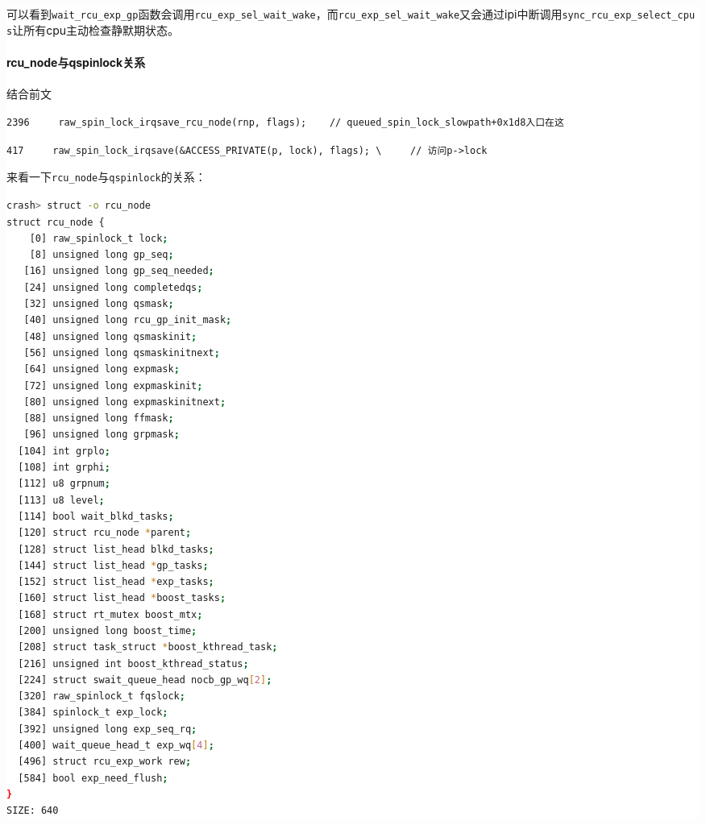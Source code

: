 可以看到`wait_rcu_exp_gp`函数会调用`rcu_exp_sel_wait_wake`，而`rcu_exp_sel_wait_wake`又会通过ipi中断调用`sync_rcu_exp_select_cpus`让所有cpu主动检查静默期状态。

#### rcu_node与qspinlock关系

结合前文

`2396     raw_spin_lock_irqsave_rcu_node(rnp, flags);    // queued_spin_lock_slowpath+0x1d8入口在这`

`417     raw_spin_lock_irqsave(&ACCESS_PRIVATE(p, lock), flags); \     // 访问p->lock`

来看一下`rcu_node`与`qspinlock`的关系：

```bash
crash> struct -o rcu_node
struct rcu_node {
    [0] raw_spinlock_t lock;
    [8] unsigned long gp_seq;
   [16] unsigned long gp_seq_needed;
   [24] unsigned long completedqs;
   [32] unsigned long qsmask;
   [40] unsigned long rcu_gp_init_mask;
   [48] unsigned long qsmaskinit;
   [56] unsigned long qsmaskinitnext;
   [64] unsigned long expmask;
   [72] unsigned long expmaskinit;
   [80] unsigned long expmaskinitnext;
   [88] unsigned long ffmask;
   [96] unsigned long grpmask;
  [104] int grplo;
  [108] int grphi;
  [112] u8 grpnum;
  [113] u8 level;
  [114] bool wait_blkd_tasks;
  [120] struct rcu_node *parent;
  [128] struct list_head blkd_tasks;
  [144] struct list_head *gp_tasks;
  [152] struct list_head *exp_tasks;
  [160] struct list_head *boost_tasks;
  [168] struct rt_mutex boost_mtx;
  [200] unsigned long boost_time;
  [208] struct task_struct *boost_kthread_task;
  [216] unsigned int boost_kthread_status;
  [224] struct swait_queue_head nocb_gp_wq[2];
  [320] raw_spinlock_t fqslock;
  [384] spinlock_t exp_lock;
  [392] unsigned long exp_seq_rq;
  [400] wait_queue_head_t exp_wq[4];
  [496] struct rcu_exp_work rew;
  [584] bool exp_need_flush;
}
SIZE: 640
```


  [0]: ffffbf657f9ee280
  [1]: ffffbf657fa1e280
  [2]: ffffbf657fa4e280
  [3]: ffffbf657fa7e280
  [4]: ffffbf657faae280
  [5]: ffffbf657fade280
  [6]: ffffbf657fb0e280
  [7]: ffffbf657fb3e280
  [8]: ffffbf657fb6e280
  [9]: ffffbf657fb9e280
  [10]: ffffbf657fbce280
  [11]: ffffbf657fbfe280
  [12]: ffffbf657fc2e280
  [13]: ffffbf657fc5e280
  [14]: ffffbf657fc8e280
  [15]: ffffbf657fcbe280
  [16]: ffffbf657fcee280
  [17]: ffffbf657fd1e280
  [18]: ffffbf657fd4e280
  [19]: ffffbf657fd7e280
  [20]: ffffbf657fdae280
  [21]: ffffbf657fdde280
  [22]: ffffbf657fe0e280
  [23]: ffffbf657fe3e280
  [24]: ffffbf657fe6e280
  [25]: ffffbf657fe9e280
  [26]: ffffbf657fece280
  [27]: ffffbf657fefe280
  [28]: ffffbf657ff2e280
  [29]: ffffbf657ff5e280
  [30]: ffffbf657ff8e280
  [31]: ffffbf657ffbe280
  [32]: ffffdf653f92e280
  [33]: ffffdf653f95e280
  [34]: ffffdf653f98e280
  [35]: ffffdf653f9be280
  [36]: ffffdf653f9ee280
  [37]: ffffdf653fa1e280
  [38]: ffffdf653fa4e280
  [39]: ffffdf653fa7e280
  [40]: ffffdf653faae280
  [41]: ffffdf653fade280
  [42]: ffffdf653fb0e280
  [43]: ffffdf653fb3e280
  [44]: ffffdf653fb6e280
  [45]: ffffdf653fb9e280
  [46]: ffffdf653fbce280
  [47]: ffffdf653fbfe280
  [48]: ffffdf653fc2e280
  [49]: ffffdf653fc5e280
  [50]: ffffdf653fc8e280
  [51]: ffffdf653fcbe280
  [52]: ffffdf653fcee280
  [53]: ffffdf653fd1e280
  [54]: ffffdf653fd4e280
  [55]: ffffdf653fd7e280
  [56]: ffffdf653fdae280
  [57]: ffffdf653fdde280
  [58]: ffffdf653fe0e280
  [59]: ffffdf653fe3e280
  [60]: ffffdf653fe6e280
  [61]: ffffdf653fe9e280
  [62]: ffffdf653fece280
  [63]: ffffdf653fefe280